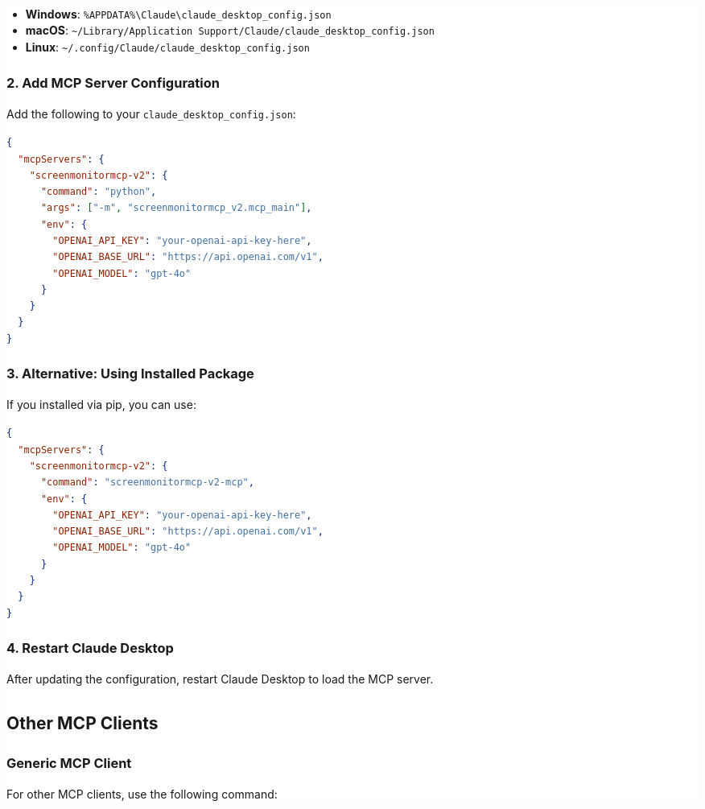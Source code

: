 - **Windows**: `%APPDATA%\Claude\claude_desktop_config.json`
- **macOS**: `~/Library/Application Support/Claude/claude_desktop_config.json`
- **Linux**: `~/.config/Claude/claude_desktop_config.json`

### 2. Add MCP Server Configuration

Add the following to your `claude_desktop_config.json`:

```json
{
  "mcpServers": {
    "screenmonitormcp-v2": {
      "command": "python",
      "args": ["-m", "screenmonitormcp_v2.mcp_main"],
      "env": {
        "OPENAI_API_KEY": "your-openai-api-key-here",
        "OPENAI_BASE_URL": "https://api.openai.com/v1",
        "OPENAI_MODEL": "gpt-4o"
      }
    }
  }
}
```

### 3. Alternative: Using Installed Package

If you installed via pip, you can use:

```json
{
  "mcpServers": {
    "screenmonitormcp-v2": {
      "command": "screenmonitormcp-v2-mcp",
      "env": {
        "OPENAI_API_KEY": "your-openai-api-key-here",
        "OPENAI_BASE_URL": "https://api.openai.com/v1",
        "OPENAI_MODEL": "gpt-4o"
      }
    }
  }
}
```

### 4. Restart Claude Desktop

After updating the configuration, restart Claude Desktop to load the MCP server.

## Other MCP Clients

### Generic MCP Client

For other MCP clients, use the following command:
